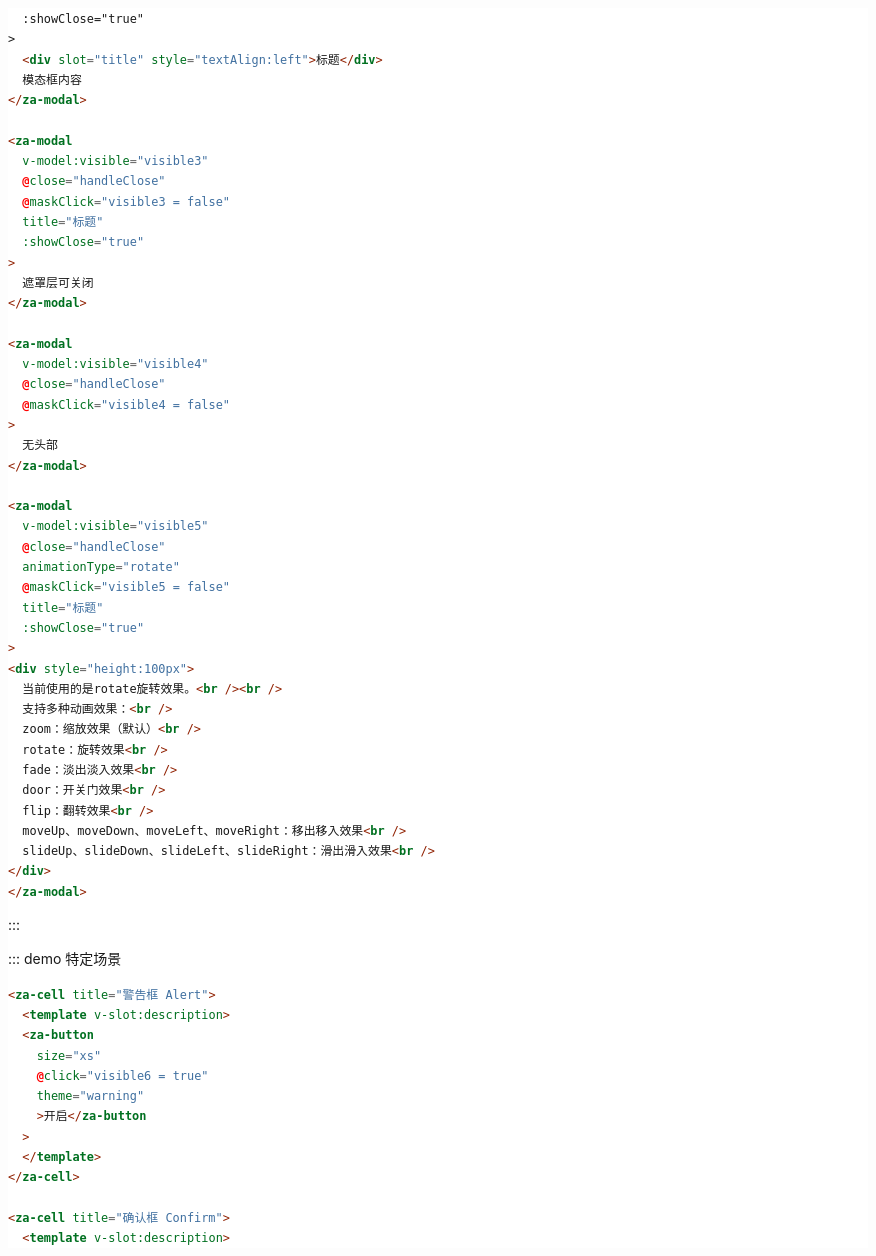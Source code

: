 ```html
  :showClose="true"
>
  <div slot="title" style="textAlign:left">标题</div>
  模态框内容
</za-modal>

<za-modal
  v-model:visible="visible3"
  @close="handleClose"
  @maskClick="visible3 = false"
  title="标题"
  :showClose="true"
>
  遮罩层可关闭
</za-modal>

<za-modal
  v-model:visible="visible4"
  @close="handleClose"
  @maskClick="visible4 = false"
>
  无头部
</za-modal>

<za-modal
  v-model:visible="visible5"
  @close="handleClose"
  animationType="rotate"
  @maskClick="visible5 = false"
  title="标题"
  :showClose="true"
>
<div style="height:100px">
  当前使用的是rotate旋转效果。<br /><br />
  支持多种动画效果：<br />
  zoom：缩放效果（默认）<br />
  rotate：旋转效果<br />
  fade：淡出淡入效果<br />
  door：开关门效果<br />
  flip：翻转效果<br />
  moveUp、moveDown、moveLeft、moveRight：移出移入效果<br />
  slideUp、slideDown、slideLeft、slideRight：滑出滑入效果<br />
</div>
</za-modal>
```

:::

::: demo 特定场景

```html
<za-cell title="警告框 Alert">
  <template v-slot:description>
  <za-button
    size="xs"
    @click="visible6 = true"
    theme="warning"
    >开启</za-button
  >
  </template>
</za-cell>

<za-cell title="确认框 Confirm">
  <template v-slot:description>
```